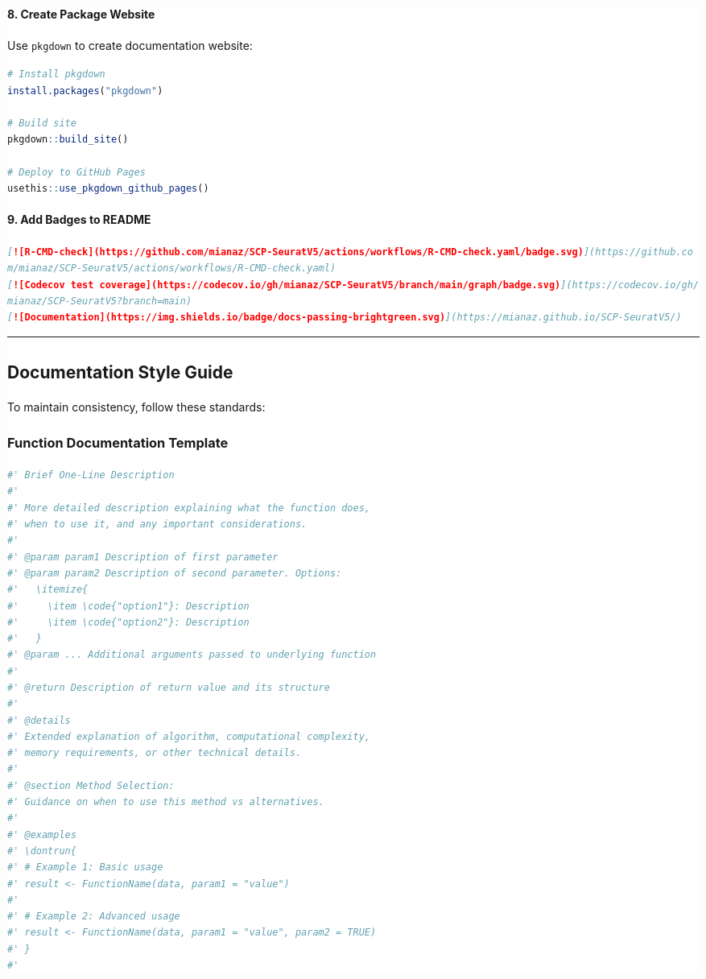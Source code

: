 #### 8. Create Package Website

Use `pkgdown` to create documentation website:

```r
# Install pkgdown
install.packages("pkgdown")

# Build site
pkgdown::build_site()

# Deploy to GitHub Pages
usethis::use_pkgdown_github_pages()
```

#### 9. Add Badges to README

```markdown
[![R-CMD-check](https://github.com/mianaz/SCP-SeuratV5/actions/workflows/R-CMD-check.yaml/badge.svg)](https://github.com/mianaz/SCP-SeuratV5/actions/workflows/R-CMD-check.yaml)
[![Codecov test coverage](https://codecov.io/gh/mianaz/SCP-SeuratV5/branch/main/graph/badge.svg)](https://codecov.io/gh/mianaz/SCP-SeuratV5?branch=main)
[![Documentation](https://img.shields.io/badge/docs-passing-brightgreen.svg)](https://mianaz.github.io/SCP-SeuratV5/)
```

---

## Documentation Style Guide

To maintain consistency, follow these standards:

### Function Documentation Template

```r
#' Brief One-Line Description
#'
#' More detailed description explaining what the function does,
#' when to use it, and any important considerations.
#'
#' @param param1 Description of first parameter
#' @param param2 Description of second parameter. Options:
#'   \itemize{
#'     \item \code{"option1"}: Description
#'     \item \code{"option2"}: Description
#'   }
#' @param ... Additional arguments passed to underlying function
#'
#' @return Description of return value and its structure
#'
#' @details
#' Extended explanation of algorithm, computational complexity,
#' memory requirements, or other technical details.
#'
#' @section Method Selection:
#' Guidance on when to use this method vs alternatives.
#'
#' @examples
#' \dontrun{
#' # Example 1: Basic usage
#' result <- FunctionName(data, param1 = "value")
#'
#' # Example 2: Advanced usage
#' result <- FunctionName(data, param1 = "value", param2 = TRUE)
#' }
#'
```